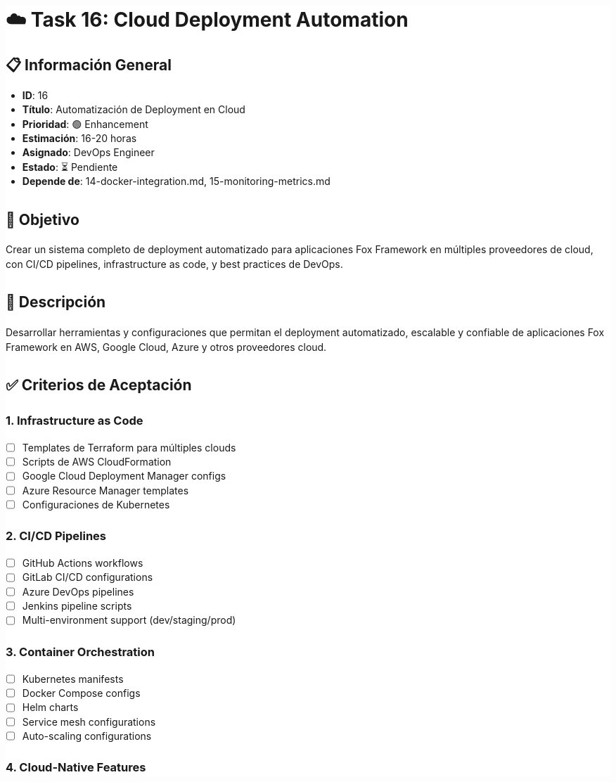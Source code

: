 # ☁️ Task 16: Cloud Deployment Automation

## 📋 Información General

- **ID**: 16
- **Título**: Automatización de Deployment en Cloud
- **Prioridad**: 🟢 Enhancement
- **Estimación**: 16-20 horas
- **Asignado**: DevOps Engineer
- **Estado**: ⏳ Pendiente
- **Depende de**: 14-docker-integration.md, 15-monitoring-metrics.md

## 🎯 Objetivo

Crear un sistema completo de deployment automatizado para aplicaciones Fox Framework en múltiples proveedores de cloud, con CI/CD pipelines, infrastructure as code, y best practices de DevOps.

## 📄 Descripción

Desarrollar herramientas y configuraciones que permitan el deployment automatizado, escalable y confiable de aplicaciones Fox Framework en AWS, Google Cloud, Azure y otros proveedores cloud.

## ✅ Criterios de Aceptación

### 1. Infrastructure as Code

- [ ] Templates de Terraform para múltiples clouds
- [ ] Scripts de AWS CloudFormation
- [ ] Google Cloud Deployment Manager configs
- [ ] Azure Resource Manager templates
- [ ] Configuraciones de Kubernetes

### 2. CI/CD Pipelines

- [ ] GitHub Actions workflows
- [ ] GitLab CI/CD configurations
- [ ] Azure DevOps pipelines
- [ ] Jenkins pipeline scripts
- [ ] Multi-environment support (dev/staging/prod)

### 3. Container Orchestration

- [ ] Kubernetes manifests
- [ ] Docker Compose configs
- [ ] Helm charts
- [ ] Service mesh configurations
- [ ] Auto-scaling configurations

### 4. Cloud-Native Features
